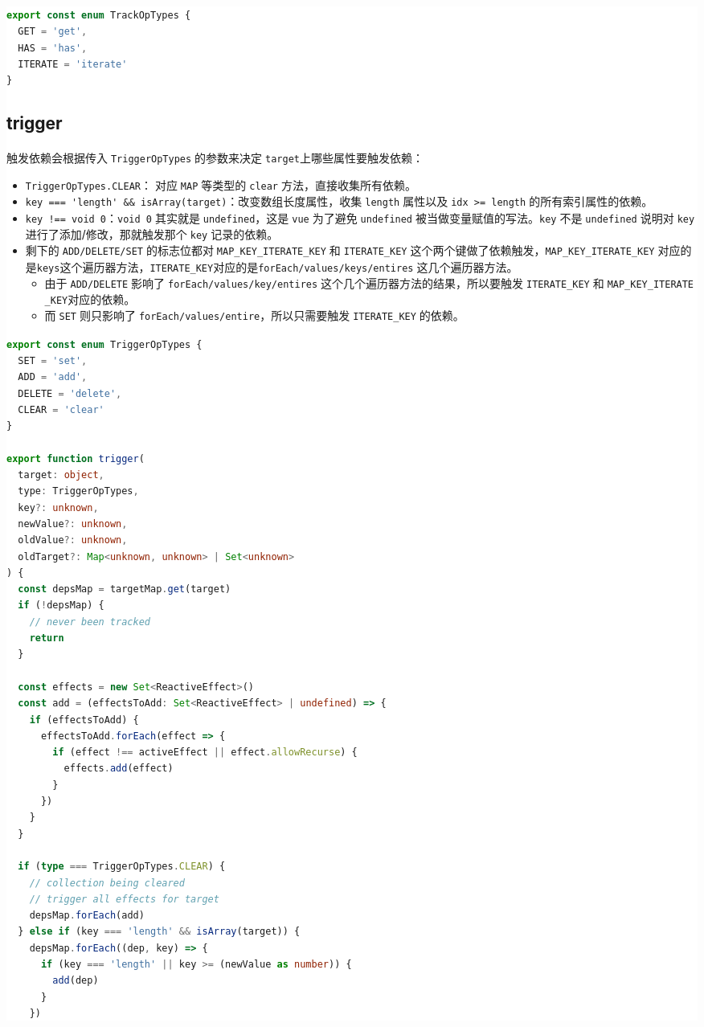 ```ts
export const enum TrackOpTypes {
  GET = 'get',
  HAS = 'has',
  ITERATE = 'iterate'
}
```

## trigger

触发依赖会根据传入 `TriggerOpTypes` 的参数来决定 `target`上哪些属性要触发依赖：

+ `TriggerOpTypes.CLEAR`： 对应 `MAP` 等类型的 `clear` 方法，直接收集所有依赖。
+ `key === 'length' && isArray(target)`：改变数组长度属性，收集 `length` 属性以及 `idx >= length` 的所有索引属性的依赖。
+ `key !== void 0`：`void 0` 其实就是 `undefined`，这是 `vue` 为了避免 `undefined` 被当做变量赋值的写法。`key` 不是 `undefined` 说明对 `key` 进行了添加/修改，那就触发那个 `key` 记录的依赖。
+ 剩下的 `ADD/DELETE/SET` 的标志位都对 `MAP_KEY_ITERATE_KEY` 和 `ITERATE_KEY` 这个两个键做了依赖触发，`MAP_KEY_ITERATE_KEY` 对应的是`keys`这个遍历器方法，`ITERATE_KEY`对应的是`forEach/values/keys/entires` 这几个遍历器方法。
  + 由于 `ADD/DELETE` 影响了 `forEach/values/key/entires` 这个几个遍历器方法的结果，所以要触发 `ITERATE_KEY` 和 `MAP_KEY_ITERATE_KEY`对应的依赖。
  + 而 `SET` 则只影响了 `forEach/values/entire`，所以只需要触发 `ITERATE_KEY` 的依赖。

```ts
export const enum TriggerOpTypes {
  SET = 'set',
  ADD = 'add',
  DELETE = 'delete',
  CLEAR = 'clear'
}

export function trigger(
  target: object,
  type: TriggerOpTypes,
  key?: unknown,
  newValue?: unknown,
  oldValue?: unknown,
  oldTarget?: Map<unknown, unknown> | Set<unknown>
) {
  const depsMap = targetMap.get(target)
  if (!depsMap) {
    // never been tracked
    return
  }

  const effects = new Set<ReactiveEffect>()
  const add = (effectsToAdd: Set<ReactiveEffect> | undefined) => {
    if (effectsToAdd) {
      effectsToAdd.forEach(effect => {
        if (effect !== activeEffect || effect.allowRecurse) {
          effects.add(effect)
        }
      })
    }
  }

  if (type === TriggerOpTypes.CLEAR) {
    // collection being cleared
    // trigger all effects for target
    depsMap.forEach(add)
  } else if (key === 'length' && isArray(target)) {
    depsMap.forEach((dep, key) => {
      if (key === 'length' || key >= (newValue as number)) {
        add(dep)
      }
    })
```